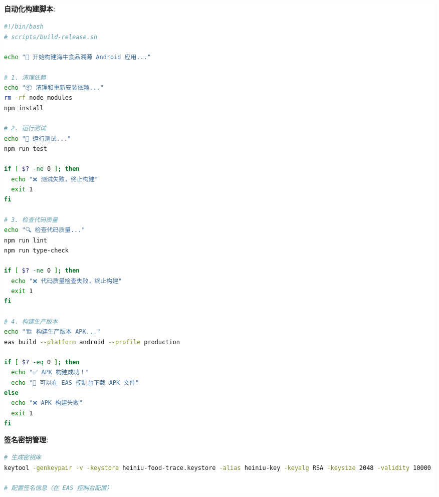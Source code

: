 **自动化构建脚本**:
```bash
#!/bin/bash
# scripts/build-release.sh

echo "🚀 开始构建海牛食品溯源 Android 应用..."

# 1. 清理依赖
echo "📦 清理和重新安装依赖..."
rm -rf node_modules
npm install

# 2. 运行测试
echo "🧪 运行测试..."
npm run test

if [ $? -ne 0 ]; then
  echo "❌ 测试失败，终止构建"
  exit 1
fi

# 3. 检查代码质量
echo "🔍 检查代码质量..."
npm run lint
npm run type-check

if [ $? -ne 0 ]; then
  echo "❌ 代码质量检查失败，终止构建"
  exit 1
fi

# 4. 构建生产版本
echo "🏗️ 构建生产版本 APK..."
eas build --platform android --profile production

if [ $? -eq 0 ]; then
  echo "✅ APK 构建成功！"
  echo "📱 可以在 EAS 控制台下载 APK 文件"
else
  echo "❌ APK 构建失败"
  exit 1
fi
```

**签名密钥管理**:
```bash
# 生成密钥库
keytool -genkeypair -v -keystore heiniu-food-trace.keystore -alias heiniu-key -keyalg RSA -keysize 2048 -validity 10000

# 配置签名信息（在 EAS 控制台配置）
```
